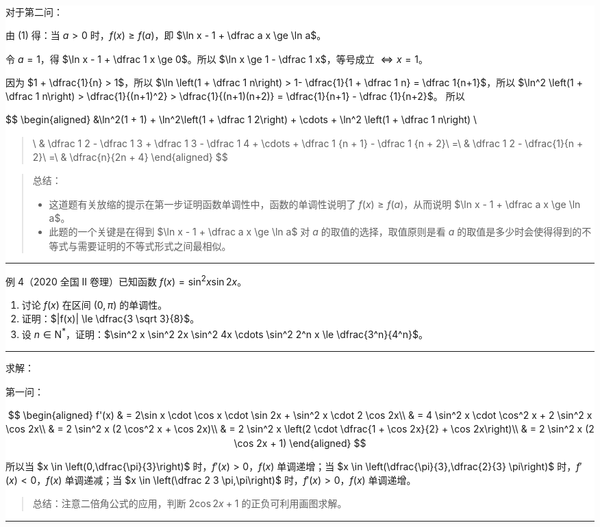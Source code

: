 对于第二问：

由 $(1)$ 得：当 $a > 0$ 时，$f(x) \ge f(a)$，即 $\ln x - 1 + \dfrac a x \ge \ln a$。

令 $a = 1$，得 $\ln x - 1 + \dfrac 1 x \ge 0$。所以 $\ln x \ge 1 - \dfrac 1 x$，等号成立 $\iff x=1$。

因为 $1 + \dfrac{1}{n} > 1$，所以 $\ln \left(1 + \dfrac 1 n\right) > 1- \dfrac{1}{1 + \dfrac 1 n} = \dfrac 1{n+1}$，所以 $\ln^2 \left(1 + \dfrac 1 n\right) > \dfrac{1}{(n+1)^2} > \dfrac{1}{(n+1)(n+2)} = \dfrac{1}{n+1} - \dfrac {1}{n+2}$。
所以

$$
\begin{aligned}
&\ln^2(1 + 1) + \ln^2\left(1 + \dfrac 1 2\right) + \cdots + \ln^2 \left(1 + \dfrac 1 n\right) \\
 >\ & \dfrac 1 2 - \dfrac 1 3 + \dfrac 1 3 - \dfrac 1 4 + \cdots + \dfrac 1 {n + 1} - \dfrac 1 {n + 2}\\
 =\ & \dfrac 1 2 - \dfrac{1}{n + 2}\\
=\ & \dfrac{n}{2n + 4}
\end{aligned}
$$

> 总结：
>
> - 这道题有关放缩的提示在第一步证明函数单调性中，函数的单调性说明了 $f(x) \ge f(a)$，从而说明 $\ln x - 1 + \dfrac a x \ge \ln a$。
> - 此题的一个关键是在得到 $\ln x - 1 + \dfrac a x \ge \ln a$ 对 $a$ 的取值的选择，取值原则是看 $a$ 的取值是多少时会使得得到的不等式与需要证明的不等式形式之间最相似。

---

例 4（2020 全国 II 卷理）已知函数 $f(x) = \sin^2 x \sin 2x$。

1. 讨论 $f(x)$ 在区间 $(0,\pi)$ 的单调性。
2. 证明：$|f(x)| \le \dfrac{3 \sqrt 3}{8}$。
3. 设 $n \in \mathrm{N^*}$，证明：$\sin^2 x \sin^2 2x \sin^2 4x \cdots \sin^2 2^n x \le \dfrac{3^n}{4^n}$。

---

求解：

第一问：

$$
\begin{aligned}
f'(x) & = 2\sin x \cdot \cos x \cdot \sin 2x + \sin^2 x \cdot 2 \cos 2x\\
& = 4 \sin^2 x \cdot \cos^2 x + 2 \sin^2 x \cos 2x\\
& = 2 \sin^2 x (2 \cos^2 x + \cos 2x)\\
& = 2 \sin^2 x \left(2 \cdot \dfrac{1 + \cos 2x}{2} + \cos 2x\right)\\
& = 2 \sin^2 x (2 \cos 2x + 1)
\end{aligned}
$$

所以当 $x \in \left(0,\dfrac{\pi}{3}\right)$ 时，$f'(x) > 0$，$f(x)$ 单调递增；当 $x \in \left(\dfrac{\pi}{3},\dfrac{2}{3} \pi\right)$ 时，$f'(x) < 0$，$f(x)$ 单调递减；当 $x \in \left(\dfrac 2 3 \pi,\pi\right)$ 时，$f'(x) > 0$，$f(x)$ 单调递增。

> 总结：注意二倍角公式的应用，判断 $2 \cos 2x + 1$ 的正负可利用画图求解。

---